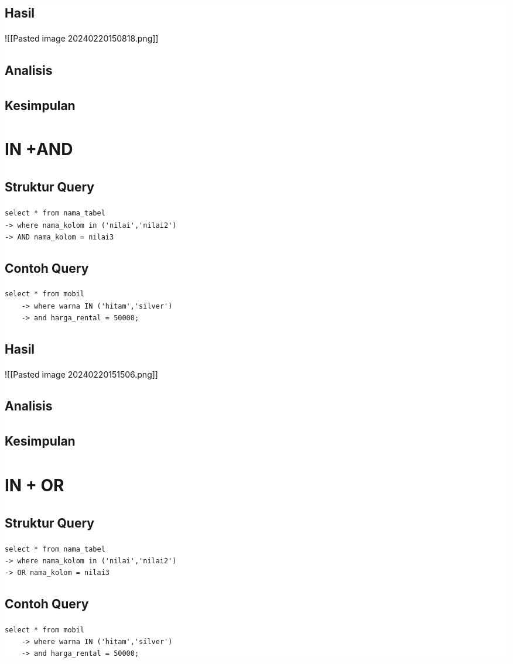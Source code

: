 ## Hasil 
![[Pasted image 20240220150818.png]]
## Analisis
## Kesimpulan

# IN +AND
## Struktur Query
```mysql
select * from nama_tabel
-> where nama_kolom in ('nilai','nilai2')
-> AND nama_kolom = nilai3
```
## Contoh Query
```mysql
select * from mobil
    -> where warna IN ('hitam','silver')
    -> and harga_rental = 50000;
```
## Hasil
![[Pasted image 20240220151506.png]]

## Analisis
## Kesimpulan

# IN + OR
## Struktur Query
```mysql
select * from nama_tabel
-> where nama_kolom in ('nilai','nilai2')
-> OR nama_kolom = nilai3
```

## Contoh Query
```mysql
select * from mobil
    -> where warna IN ('hitam','silver')
    -> and harga_rental = 50000;
```
